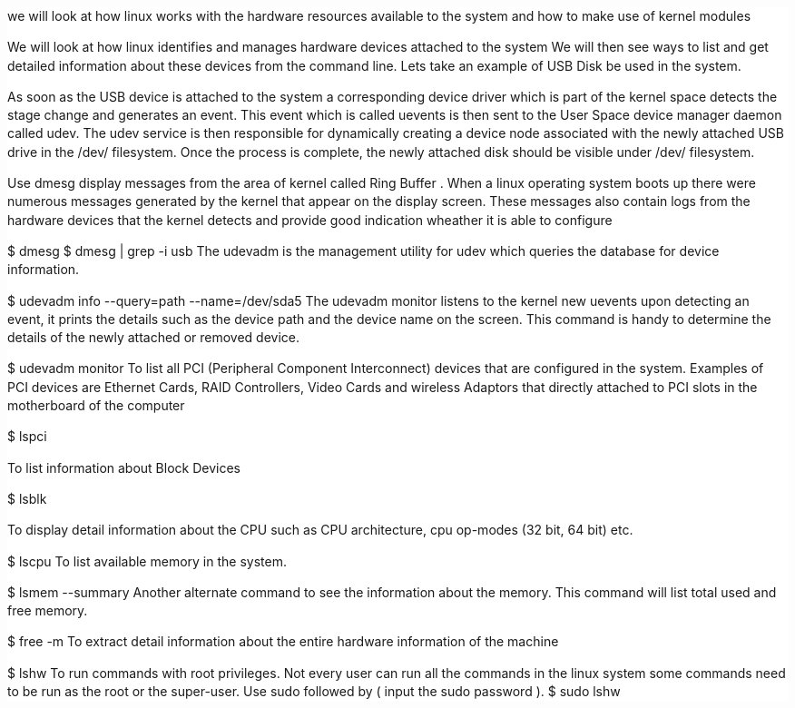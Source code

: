 we will look at how linux works with the hardware resources available to the system and how to make use of kernel modules

We will look at how linux identifies and manages hardware devices attached to the system
We will then see ways to list and get detailed information about these devices from the command line.
Lets take an example of USB Disk be used in the system.

As soon as the USB device is attached to the system a corresponding device driver which is part of the kernel space detects the stage change and generates an event.
This event which is called uevents is then sent to the User Space device manager daemon called udev.
The udev service is then responsible for dynamically creating a device node associated with the newly attached USB drive in the /dev/ filesystem.
Once the process is complete, the newly attached disk should be visible under /dev/ filesystem.

Use dmesg display messages from the area of kernel called Ring Buffer . When a linux operating system boots up there were numerous messages generated by the kernel that appear on the display screen. These messages also contain logs from the hardware devices that the kernel detects and provide good indication wheather it is able to configure

$ dmesg
$ dmesg | grep -i usb
The udevadm is the management utility for udev which queries the database for device information.

$ udevadm info --query=path --name=/dev/sda5
The udevadm monitor listens to the kernel new uevents upon detecting an event, it prints the details such as the device path and the device name on the screen. This command is handy to determine the details of the newly attached or removed device.

$ udevadm monitor
To list all PCI (Peripheral Component Interconnect) devices that are configured in the system. Examples of PCI devices are Ethernet Cards, RAID Controllers, Video Cards and wireless Adaptors that directly attached to PCI slots in the motherboard of the computer

$ lspci

To list information about Block Devices

$ lsblk

To display detail information about the CPU such as CPU architecture, cpu op-modes (32 bit, 64 bit) etc.

$ lscpu
To list available memory in the system.

$ lsmem --summary
Another alternate command to see the information about the memory. This command will list total used and free memory.

$ free -m
To extract detail information about the entire hardware information of the machine

$ lshw
To run commands with root privileges. Not every user can run all the commands in the linux system some commands need to be run as the root or the super-user. Use sudo followed by ( input the sudo password ).
$ sudo lshw

